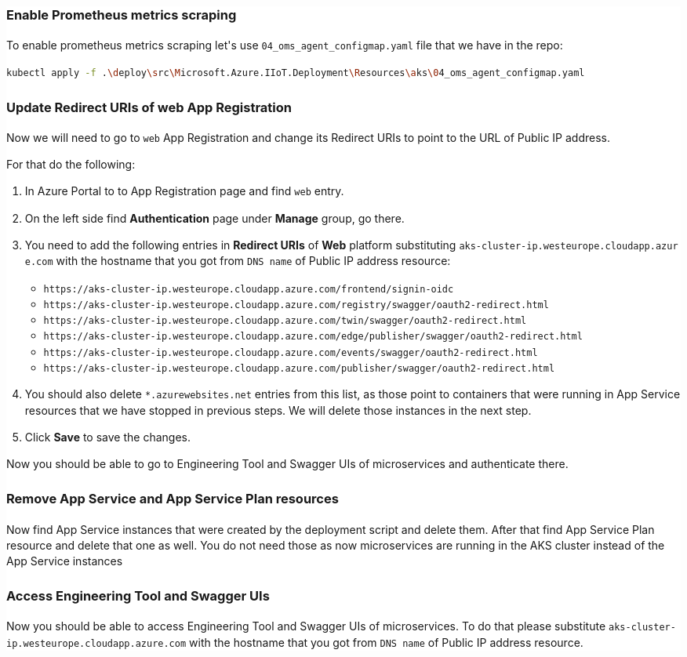 ### Enable Prometheus metrics scraping

To enable prometheus metrics scraping let's use `04_oms_agent_configmap.yaml` file that we have in the repo:

```bash
kubectl apply -f .\deploy\src\Microsoft.Azure.IIoT.Deployment\Resources\aks\04_oms_agent_configmap.yaml
```

### Update Redirect URIs of web App Registration

Now we will need to go to `web` App Registration and change its Redirect URIs to point to the URL of
Public IP address.

For that do the following:

1. In Azure Portal to to App Registration page and find `web` entry.
2. On the left side find **Authentication** page under **Manage** group, go there.
3. You need to add the following entries in **Redirect URIs** of **Web** platform substituting
  `aks-cluster-ip.westeurope.cloudapp.azure.com` with the hostname that you got from `DNS name` of Public
  IP address resource:

   * `https://aks-cluster-ip.westeurope.cloudapp.azure.com/frontend/signin-oidc`
   * `https://aks-cluster-ip.westeurope.cloudapp.azure.com/registry/swagger/oauth2-redirect.html`
   * `https://aks-cluster-ip.westeurope.cloudapp.azure.com/twin/swagger/oauth2-redirect.html`
   * `https://aks-cluster-ip.westeurope.cloudapp.azure.com/edge/publisher/swagger/oauth2-redirect.html`
   * `https://aks-cluster-ip.westeurope.cloudapp.azure.com/events/swagger/oauth2-redirect.html`
   * `https://aks-cluster-ip.westeurope.cloudapp.azure.com/publisher/swagger/oauth2-redirect.html`

4. You should also delete `*.azurewebsites.net` entries from this list, as those point to containers that
  were running in App Service resources that we have stopped in previous steps. We will delete those
  instances in the next step.
5. Click **Save** to save the changes.

Now you should be able to go to Engineering Tool and Swagger UIs of microservices and authenticate there.

### Remove App Service and App Service Plan resources

Now find App Service instances that were created by the deployment script and delete them. After that find
App Service Plan resource and delete that one as well. You do not need those as now microservices are running
in the AKS cluster instead of the App Service instances

### Access Engineering Tool and Swagger UIs

Now you should be able to access Engineering Tool and Swagger UIs of microservices. To do that please
substitute `aks-cluster-ip.westeurope.cloudapp.azure.com` with the hostname that you got from `DNS name` of
Public IP address resource.
